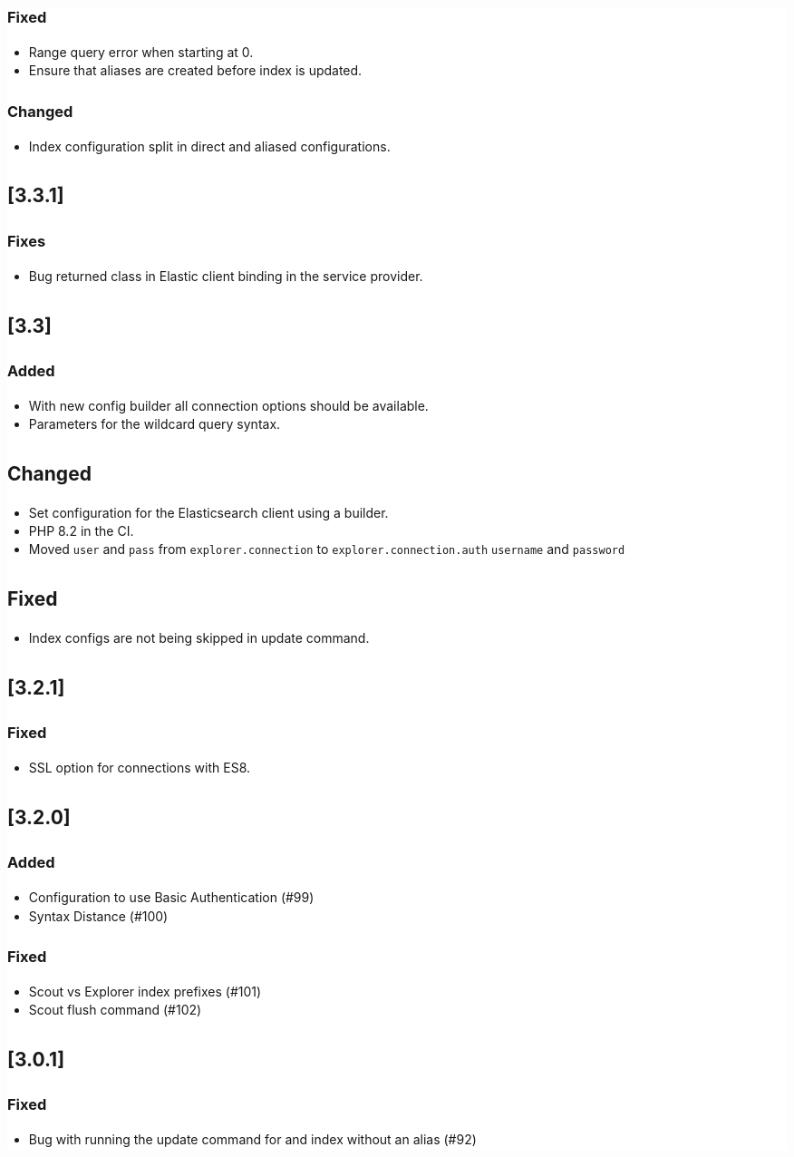 ### Fixed
- Range query error when starting at 0.
- Ensure that aliases are created before index is updated.

### Changed
- Index configuration split in direct and aliased configurations.

## [3.3.1]

### Fixes
- Bug returned class in Elastic client binding in the service provider.

## [3.3]

### Added
- With new config builder all connection options should be available.
- Parameters for the wildcard query syntax.

## Changed
- Set configuration for the Elasticsearch client using a builder.
- PHP 8.2 in the CI.
- Moved  `user` and `pass` from `explorer.connection`  to `explorer.connection.auth` `username` and `password`

## Fixed
- Index configs are not being skipped in update command.

## [3.2.1]

### Fixed
- SSL option for connections with ES8.

## [3.2.0]

### Added
- Configuration to use Basic Authentication (#99)
- Syntax Distance (#100)

### Fixed
- Scout vs Explorer index prefixes (#101)
- Scout flush command (#102)

## [3.0.1]

### Fixed
- Bug with running the update command for and index without an alias (#92)
